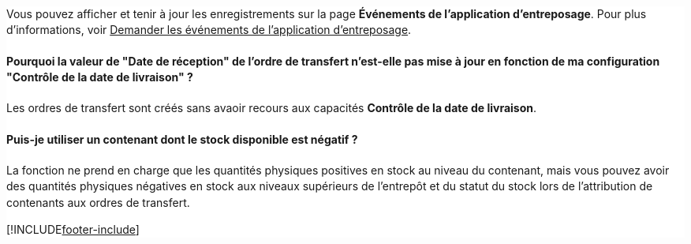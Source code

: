 Vous pouvez afficher et tenir à jour les enregistrements sur la page **Événements de l’application d’entreposage**. Pour plus d’informations, voir [Demander les événements de l’application d’entreposage](#inquire-the-warehouse-app-events).

#### <a name="why-is-the-transfer-order-receipt-date-not-updated-according-to-my-delivery-date-control-setup"></a>Pourquoi la valeur de "Date de réception" de l’ordre de transfert n’est-elle pas mise à jour en fonction de ma configuration "Contrôle de la date de livraison" ?

Les ordres de transfert sont créés sans avaoir recours aux capacités **Contrôle de la date de livraison**.

#### <a name="can-i-use-a-license-plate-having-physical-negative-inventory-on-hand"></a>Puis-je utiliser un contenant dont le stock disponible est négatif ?

La fonction ne prend en charge que les quantités physiques positives en stock au niveau du contenant, mais vous pouvez avoir des quantités physiques négatives en stock aux niveaux supérieurs de l’entrepôt et du statut du stock lors de l’attribution de contenants aux ordres de transfert.

[!INCLUDE[footer-include](../../includes/footer-banner.md)]